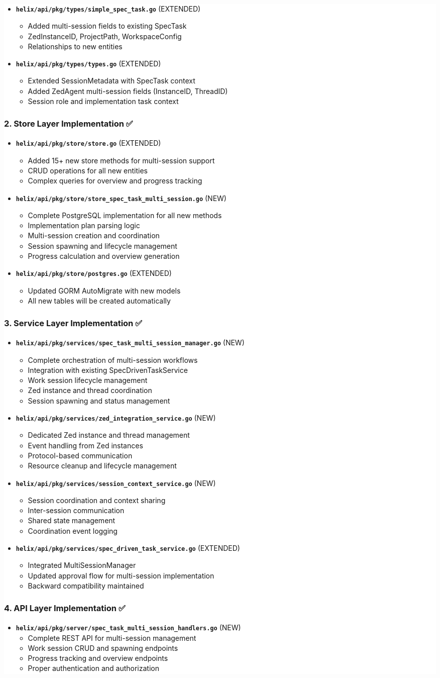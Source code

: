 - **`helix/api/pkg/types/simple_spec_task.go`** (EXTENDED)
  - Added multi-session fields to existing SpecTask
  - ZedInstanceID, ProjectPath, WorkspaceConfig
  - Relationships to new entities

- **`helix/api/pkg/types/types.go`** (EXTENDED)
  - Extended SessionMetadata with SpecTask context
  - Added ZedAgent multi-session fields (InstanceID, ThreadID)
  - Session role and implementation task context

### 2. Store Layer Implementation ✅
- **`helix/api/pkg/store/store.go`** (EXTENDED)
  - Added 15+ new store methods for multi-session support
  - CRUD operations for all new entities
  - Complex queries for overview and progress tracking

- **`helix/api/pkg/store/store_spec_task_multi_session.go`** (NEW)
  - Complete PostgreSQL implementation for all new methods
  - Implementation plan parsing logic
  - Multi-session creation and coordination
  - Session spawning and lifecycle management
  - Progress calculation and overview generation

- **`helix/api/pkg/store/postgres.go`** (EXTENDED)
  - Updated GORM AutoMigrate with new models
  - All new tables will be created automatically

### 3. Service Layer Implementation ✅
- **`helix/api/pkg/services/spec_task_multi_session_manager.go`** (NEW)
  - Complete orchestration of multi-session workflows
  - Integration with existing SpecDrivenTaskService
  - Work session lifecycle management
  - Zed instance and thread coordination
  - Session spawning and status management

- **`helix/api/pkg/services/zed_integration_service.go`** (NEW)
  - Dedicated Zed instance and thread management
  - Event handling from Zed instances
  - Protocol-based communication
  - Resource cleanup and lifecycle management

- **`helix/api/pkg/services/session_context_service.go`** (NEW)
  - Session coordination and context sharing
  - Inter-session communication
  - Shared state management
  - Coordination event logging

- **`helix/api/pkg/services/spec_driven_task_service.go`** (EXTENDED)
  - Integrated MultiSessionManager
  - Updated approval flow for multi-session implementation
  - Backward compatibility maintained

### 4. API Layer Implementation ✅
- **`helix/api/pkg/server/spec_task_multi_session_handlers.go`** (NEW)
  - Complete REST API for multi-session management
  - Work session CRUD and spawning endpoints
  - Progress tracking and overview endpoints
  - Proper authentication and authorization
